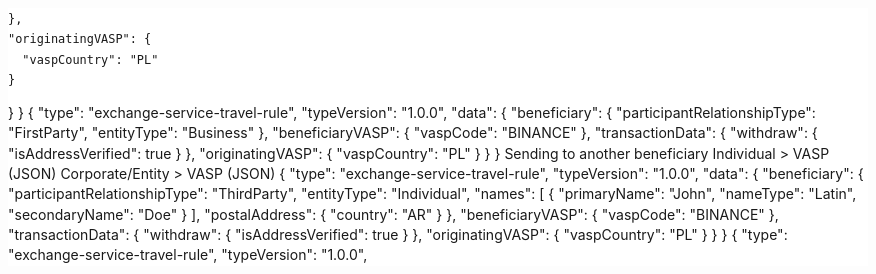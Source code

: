     },
    "originatingVASP": {
      "vaspCountry": "PL"
    }
  }
}
{
  "type": "exchange-service-travel-rule",
  "typeVersion": "1.0.0",
  "data": {
    "beneficiary": {
      "participantRelationshipType": "FirstParty",
      "entityType": "Business"
    },
    "beneficiaryVASP": {
      "vaspCode": "BINANCE"
    },
    "transactionData": {
      "withdraw": {
        "isAddressVerified": true
      }
    },
    "originatingVASP": {
      "vaspCountry": "PL"
    }
  }
}
Sending to another beneficiary
Individual > VASP (JSON)
Corporate/Entity > VASP (JSON)
{
  "type": "exchange-service-travel-rule",
  "typeVersion": "1.0.0",
  "data": {
    "beneficiary": {
      "participantRelationshipType": "ThirdParty",
      "entityType": "Individual",
      "names": [
        {
          "primaryName": "John",
          "nameType": "Latin",
          "secondaryName": "Doe"
        }
      ],
      "postalAddress": {
        "country": "AR"
      }
    },
    "beneficiaryVASP": {
      "vaspCode": "BINANCE"
    },
    "transactionData": {
      "withdraw": {
        "isAddressVerified": true
      }
    },
    "originatingVASP": {
      "vaspCountry": "PL"
    }
  }
}
{
  "type": "exchange-service-travel-rule",
  "typeVersion": "1.0.0",